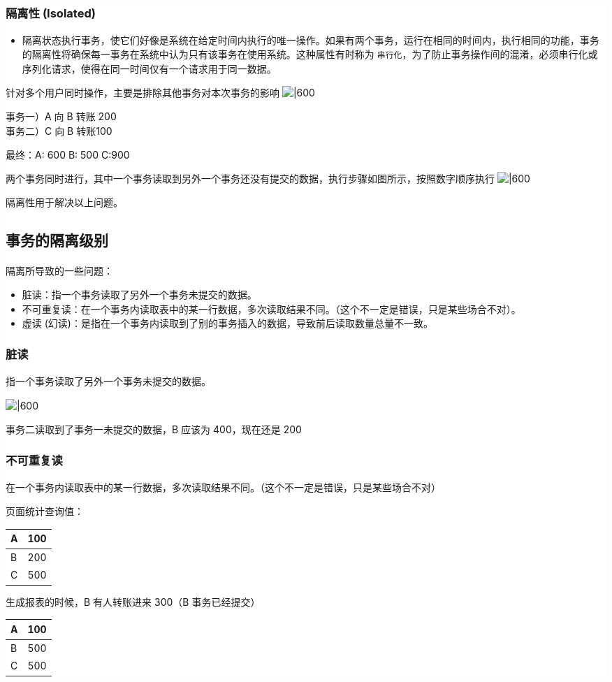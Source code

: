 ### 隔离性 (Isolated)

- 隔离状态执行事务，使它们好像是系统在给定时间内执行的唯一操作。如果有两个事务，运行在相同的时间内，执行相同的功能，事务的隔离性将确保每一事务在系统中认为只有该事务在使用系统。这种属性有时称为 `串行化`，为了防止事务操作间的混淆，必须串行化或序列化请求，使得在同一时间仅有一个请求用于同一数据。

针对多个用户同时操作，主要是排除其他事务对本次事务的影响
![|600](https://raw.githubusercontent.com/hacket/ObsidianOSS/master/obsidian/202409220956733.png)

事务一）A 向 B 转账 200\
事务二）C 向 B 转账100

最终：A: 600 B: 500 C:900

两个事务同时进行，其中一个事务读取到另外一个事务还没有提交的数据，执行步骤如图所示，按照数字顺序执行
![|600](https://raw.githubusercontent.com/hacket/ObsidianOSS/master/obsidian/202409220957610.png)

隔离性用于解决以上问题。

## 事务的隔离级别

隔离所导致的一些问题：

- 脏读：指一个事务读取了另外一个事务未提交的数据。
- 不可重复读：在一个事务内读取表中的某一行数据，多次读取结果不同。（这个不一定是错误，只是某些场合不对）。
- 虚读 (幻读)：是指在一个事务内读取到了别的事务插入的数据，导致前后读取数量总量不一致。

### 脏读

指一个事务读取了另外一个事务未提交的数据。

![|600](https://raw.githubusercontent.com/hacket/ObsidianOSS/master/obsidian/202409221003279.png)

事务二读取到了事务一未提交的数据，B 应该为 400，现在还是 200

### 不可重复读

在一个事务内读取表中的某一行数据，多次读取结果不同。（这个不一定是错误，只是某些场合不对）

页面统计查询值：

| A  | 100 |
| :- | :-- |
| B  | 200 |
| C  | 500 |

生成报表的时候，B 有人转账进来 300（B 事务已经提交）

| A  | 100 |
| :- | :-- |
| B  | 500 |
| C  | 500 |
